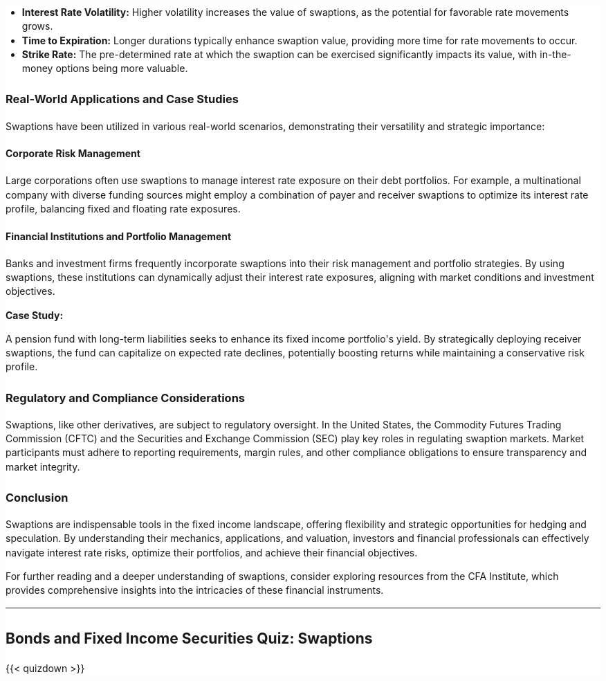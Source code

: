 - **Interest Rate Volatility:** Higher volatility increases the value of swaptions, as the potential for favorable rate movements grows.
- **Time to Expiration:** Longer durations typically enhance swaption value, providing more time for rate movements to occur.
- **Strike Rate:** The pre-determined rate at which the swaption can be exercised significantly impacts its value, with in-the-money options being more valuable.

### Real-World Applications and Case Studies

Swaptions have been utilized in various real-world scenarios, demonstrating their versatility and strategic importance:

#### Corporate Risk Management

Large corporations often use swaptions to manage interest rate exposure on their debt portfolios. For example, a multinational company with diverse funding sources might employ a combination of payer and receiver swaptions to optimize its interest rate profile, balancing fixed and floating rate exposures.

#### Financial Institutions and Portfolio Management

Banks and investment firms frequently incorporate swaptions into their risk management and portfolio strategies. By using swaptions, these institutions can dynamically adjust their interest rate exposures, aligning with market conditions and investment objectives.

**Case Study:**

A pension fund with long-term liabilities seeks to enhance its fixed income portfolio's yield. By strategically deploying receiver swaptions, the fund can capitalize on expected rate declines, potentially boosting returns while maintaining a conservative risk profile.

### Regulatory and Compliance Considerations

Swaptions, like other derivatives, are subject to regulatory oversight. In the United States, the Commodity Futures Trading Commission (CFTC) and the Securities and Exchange Commission (SEC) play key roles in regulating swaption markets. Market participants must adhere to reporting requirements, margin rules, and other compliance obligations to ensure transparency and market integrity.

### Conclusion

Swaptions are indispensable tools in the fixed income landscape, offering flexibility and strategic opportunities for hedging and speculation. By understanding their mechanics, applications, and valuation, investors and financial professionals can effectively navigate interest rate risks, optimize their portfolios, and achieve their financial objectives.

For further reading and a deeper understanding of swaptions, consider exploring resources from the CFA Institute, which provides comprehensive insights into the intricacies of these financial instruments.

---

## Bonds and Fixed Income Securities Quiz: Swaptions

{{< quizdown >}}
